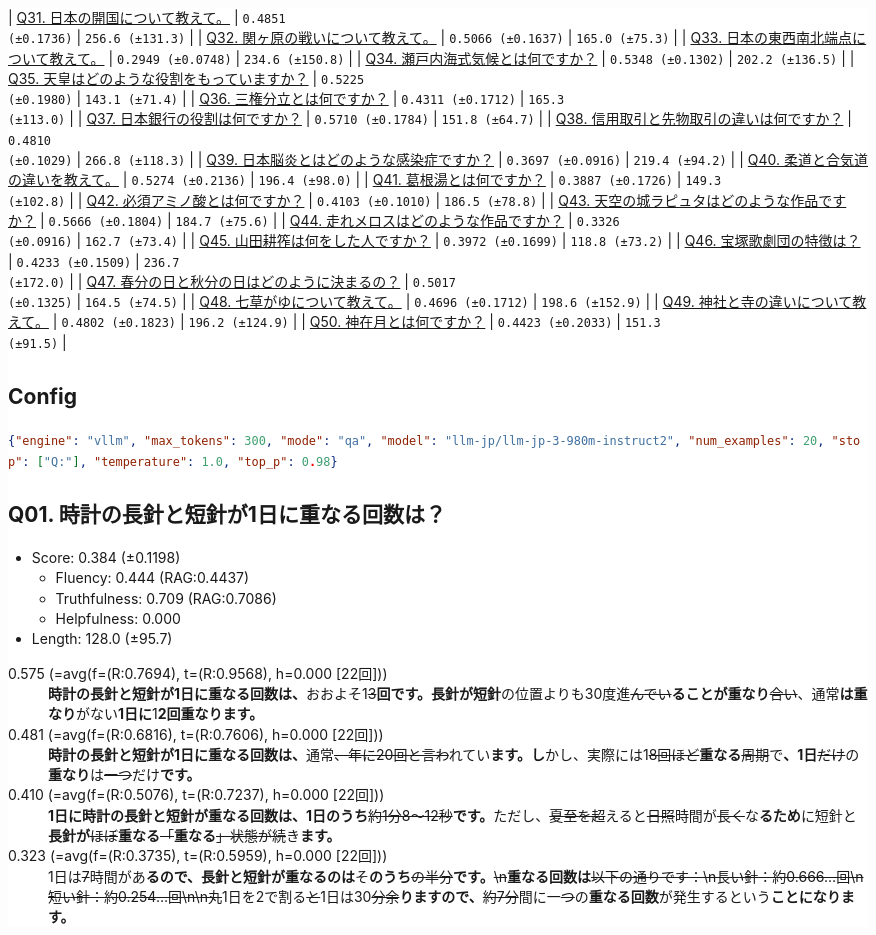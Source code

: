 | [Q31. 日本の開国について教えて。](#Q31) | <code>0.4851 (±0.1736)</code> | <code>256.6 (±131.3)</code> |
| [Q32. 関ヶ原の戦いについて教えて。](#Q32) | <code>0.5066 (±0.1637)</code> | <code>165.0 (±75.3)</code> |
| [Q33. 日本の東西南北端点について教えて。](#Q33) | <code>0.2949 (±0.0748)</code> | <code>234.6 (±150.8)</code> |
| [Q34. 瀬戸内海式気候とは何ですか？](#Q34) | <code>0.5348 (±0.1302)</code> | <code>202.2 (±136.5)</code> |
| [Q35. 天皇はどのような役割をもっていますか？](#Q35) | <code>0.5225 (±0.1980)</code> | <code>143.1 (±71.4)</code> |
| [Q36. 三権分立とは何ですか？](#Q36) | <code>0.4311 (±0.1712)</code> | <code>165.3 (±113.0)</code> |
| [Q37. 日本銀行の役割は何ですか？](#Q37) | <code>0.5710 (±0.1784)</code> | <code>151.8 (±64.7)</code> |
| [Q38. 信用取引と先物取引の違いは何ですか？](#Q38) | <code>0.4810 (±0.1029)</code> | <code>266.8 (±118.3)</code> |
| [Q39. 日本脳炎とはどのような感染症ですか？](#Q39) | <code>0.3697 (±0.0916)</code> | <code>219.4 (±94.2)</code> |
| [Q40. 柔道と合気道の違いを教えて。](#Q40) | <code>0.5274 (±0.2136)</code> | <code>196.4 (±98.0)</code> |
| [Q41. 葛根湯とは何ですか？](#Q41) | <code>0.3887 (±0.1726)</code> | <code>149.3 (±102.8)</code> |
| [Q42. 必須アミノ酸とは何ですか？](#Q42) | <code>0.4103 (±0.1010)</code> | <code>186.5 (±78.8)</code> |
| [Q43. 天空の城ラピュタはどのような作品ですか？](#Q43) | <code>0.5666 (±0.1804)</code> | <code>184.7 (±75.6)</code> |
| [Q44. 走れメロスはどのような作品ですか？](#Q44) | <code>0.3326 (±0.0916)</code> | <code>162.7 (±73.4)</code> |
| [Q45. 山田耕筰は何をした人ですか？](#Q45) | <code>0.3972 (±0.1699)</code> | <code>118.8 (±73.2)</code> |
| [Q46. 宝塚歌劇団の特徴は？](#Q46) | <code>0.4233 (±0.1509)</code> | <code>236.7 (±172.0)</code> |
| [Q47. 春分の日と秋分の日はどのように決まるの？](#Q47) | <code>0.5017 (±0.1325)</code> | <code>164.5 (±74.5)</code> |
| [Q48. 七草がゆについて教えて。](#Q48) | <code>0.4696 (±0.1712)</code> | <code>198.6 (±152.9)</code> |
| [Q49. 神社と寺の違いについて教えて。](#Q49) | <code>0.4802 (±0.1823)</code> | <code>196.2 (±124.9)</code> |
| [Q50. 神在月とは何ですか？](#Q50) | <code>0.4423 (±0.2033)</code> | <code>151.3 (±91.5)</code> |

## Config

```json
{"engine": "vllm", "max_tokens": 300, "mode": "qa", "model": "llm-jp/llm-jp-3-980m-instruct2", "num_examples": 20, "stop": ["Q:"], "temperature": 1.0, "top_p": 0.98}
```

## <a name="Q01"></a>Q01. 時計の長針と短針が1日に重なる回数は？

- Score: 0.384 (±0.1198)
  - Fluency: 0.444 (RAG:0.4437)
  - Truthfulness: 0.709 (RAG:0.7086)
  - Helpfulness: 0.000
- Length: 128.0 (±95.7)

<dl>
<dt>0.575 (=avg(f=(R:0.7694), t=(R:0.9568), h=0.000 [22回]))</dt>
<dd><b>時計の長針と短針が1日に重なる回数は、</b>おおよそ1<s>3</s><b>回です。長針が短針</b>の位置よりも30度進<s>んでい</s><b>ることが重なり</b><s>合い</s>、通常<b>は重なり</b>がない<b>1日に</b>1<b>2回重なります。</b></dd>
<dt>0.481 (=avg(f=(R:0.6816), t=(R:0.7606), h=0.000 [22回]))</dt>
<dd><b>時計の長針と短針が1日に重なる回数は、</b>通常<s>、年に20回と言わ</s>れてい<b>ます。し</b>かし、実際には1<s>8回ほど</s><b>重なる</b><s>周期</s>で<b>、1日</b><s>だけ</s>の<b>重なり</b>は<s>一つ</s>だけ<b>です。</b></dd>
<dt>0.410 (=avg(f=(R:0.5076), t=(R:0.7237), h=0.000 [22回]))</dt>
<dd><b>1日に時計の長針と短針が重なる回数は、1日のうち</b><s>約1分8〜12秒</s><b>です。</b>ただし、<s>夏至を超</s>えると<s>日照</s>時間が<s>長く</s>な<b>るため</b>に短針と<b>長針が</b><s>ほぼ</s><b>重なる</b><s>「</s><b>重なる</b><s>」状態が続</s>き<b>ます。</b></dd>
<dt>0.323 (=avg(f=(R:0.3735), t=(R:0.5959), h=0.000 [22回]))</dt>
<dd>1日は<s>7</s>時間があ<b>るので、長針と短針が重なるのは</b>そ<b>のうち</b><s>の半分</s><b>です。</b><s>&#92;n</s><b>重なる回数は</b><s>以下の通りです：&#92;n長い針：約0&#46;666…回&#92;n短い針：約0&#46;254…回&#92;n&#92;n丸</s>1日を2で割る<s>と</s>1日は30<s>分余</s><b>りますので、</b><s>約7分</s>間に一<s>つ</s>の<b>重なる回数</b>が発生するという<b>ことになります。</b></dd>